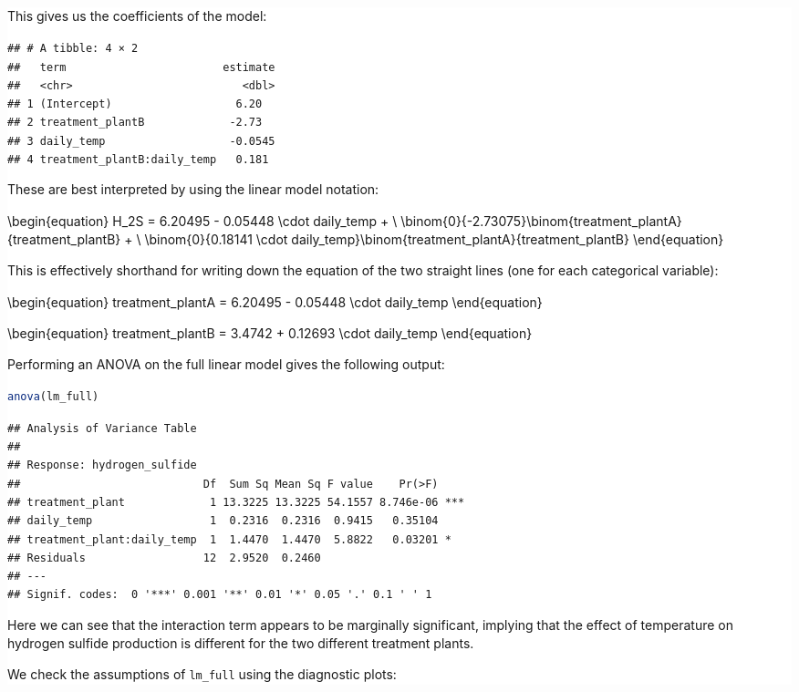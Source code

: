 This gives us the coefficients of the model:


```
## # A tibble: 4 × 2
##   term                        estimate
##   <chr>                          <dbl>
## 1 (Intercept)                   6.20  
## 2 treatment_plantB             -2.73  
## 3 daily_temp                   -0.0545
## 4 treatment_plantB:daily_temp   0.181
```

These are best interpreted by using the linear model notation:

\begin{equation}
H_2S = 6.20495 - 0.05448 \cdot daily\_temp + \\ \binom{0}{-2.73075}\binom{treatment\_plantA}{treatment\_plantB} + \\
\binom{0}{0.18141 \cdot daily\_temp}\binom{treatment\_plantA}{treatment\_plantB}
\end{equation}

This is effectively shorthand for writing down the equation of the two straight lines (one for each categorical variable):

\begin{equation}
treatment\_plantA = 6.20495 - 0.05448 \cdot daily\_temp
\end{equation}

\begin{equation}
treatment\_plantB = 3.4742 + 0.12693 \cdot daily\_temp
\end{equation}

Performing an ANOVA on the full linear model gives the following output:


```r
anova(lm_full)
```

```
## Analysis of Variance Table
## 
## Response: hydrogen_sulfide
##                            Df  Sum Sq Mean Sq F value    Pr(>F)    
## treatment_plant             1 13.3225 13.3225 54.1557 8.746e-06 ***
## daily_temp                  1  0.2316  0.2316  0.9415   0.35104    
## treatment_plant:daily_temp  1  1.4470  1.4470  5.8822   0.03201 *  
## Residuals                  12  2.9520  0.2460                      
## ---
## Signif. codes:  0 '***' 0.001 '**' 0.01 '*' 0.05 '.' 0.1 ' ' 1
```

Here we can see that the interaction term appears to be marginally significant, implying that the effect of temperature on hydrogen sulfide production is different for the two different treatment plants.

We check the assumptions of `lm_full` using the diagnostic plots:

